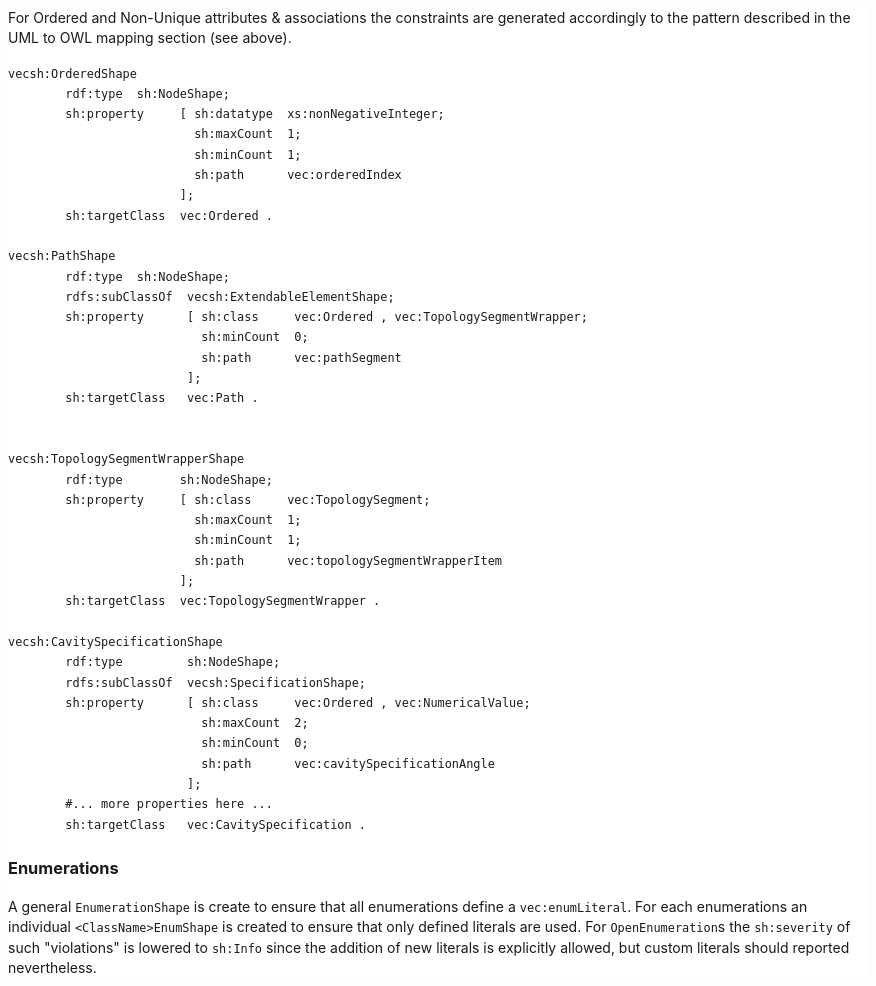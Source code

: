 For Ordered and Non-Unique attributes & associations the constraints are generated accordingly to the pattern described in the UML to OWL mapping section (see above). 

```Turtle
vecsh:OrderedShape  
        rdf:type  sh:NodeShape;
        sh:property     [ sh:datatype  xs:nonNegativeInteger;
                          sh:maxCount  1;
                          sh:minCount  1;
                          sh:path      vec:orderedIndex
                        ];
        sh:targetClass  vec:Ordered .

vecsh:PathShape  
        rdf:type  sh:NodeShape;
        rdfs:subClassOf  vecsh:ExtendableElementShape;
        sh:property      [ sh:class     vec:Ordered , vec:TopologySegmentWrapper;
                           sh:minCount  0;
                           sh:path      vec:pathSegment
                         ];
        sh:targetClass   vec:Path .


vecsh:TopologySegmentWrapperShape
        rdf:type        sh:NodeShape;
        sh:property     [ sh:class     vec:TopologySegment;
                          sh:maxCount  1;
                          sh:minCount  1;
                          sh:path      vec:topologySegmentWrapperItem
                        ];
        sh:targetClass  vec:TopologySegmentWrapper .        

vecsh:CavitySpecificationShape
        rdf:type         sh:NodeShape;
        rdfs:subClassOf  vecsh:SpecificationShape;
        sh:property      [ sh:class     vec:Ordered , vec:NumericalValue;
                           sh:maxCount  2;
                           sh:minCount  0;
                           sh:path      vec:cavitySpecificationAngle
                         ];
        #... more properties here ...
        sh:targetClass   vec:CavitySpecification .

```


### Enumerations

A general `EnumerationShape` is create to ensure that all enumerations define a `vec:enumLiteral`. 
For each enumerations an individual `<ClassName>EnumShape` is created to ensure that only defined literals are used.
For `OpenEnumeration`s the `sh:severity` of such "violations" is lowered to `sh:Info` since the addition of new literals is explicitly allowed, but custom literals should reported nevertheless.
